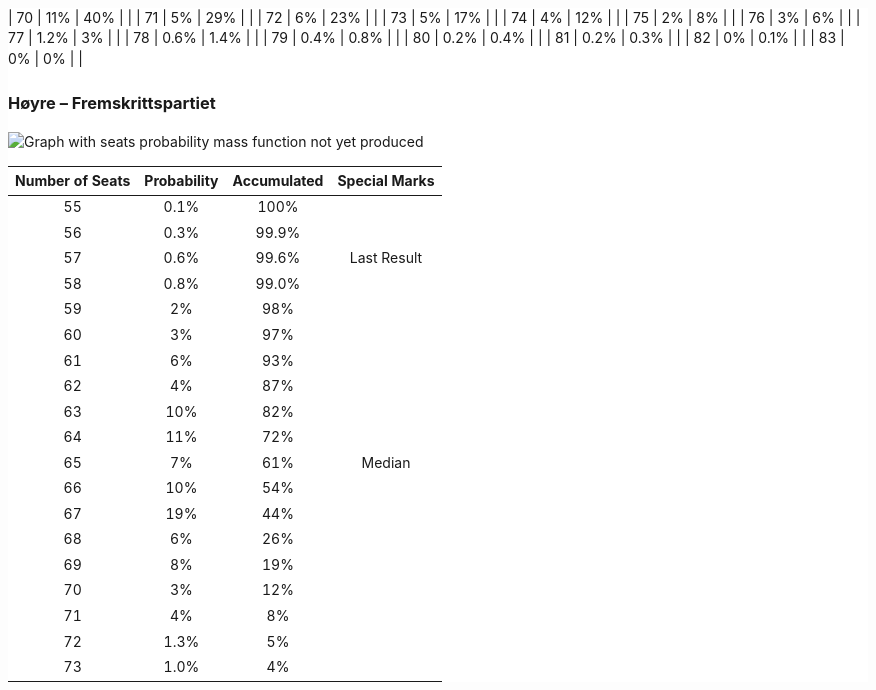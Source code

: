 | 70 | 11% | 40% |  |
| 71 | 5% | 29% |  |
| 72 | 6% | 23% |  |
| 73 | 5% | 17% |  |
| 74 | 4% | 12% |  |
| 75 | 2% | 8% |  |
| 76 | 3% | 6% |  |
| 77 | 1.2% | 3% |  |
| 78 | 0.6% | 1.4% |  |
| 79 | 0.4% | 0.8% |  |
| 80 | 0.2% | 0.4% |  |
| 81 | 0.2% | 0.3% |  |
| 82 | 0% | 0.1% |  |
| 83 | 0% | 0% |  |

### Høyre – Fremskrittspartiet

![Graph with seats probability mass function not yet produced](2022-01-26-Ipsos-coalitions-seats-pmf-h–frp.png "Seats Probability Mass Function")

| Number of Seats | Probability | Accumulated | Special Marks |
|:---------------:|:-----------:|:-----------:|:-------------:|
| 55 | 0.1% | 100% |  |
| 56 | 0.3% | 99.9% |  |
| 57 | 0.6% | 99.6% | Last Result |
| 58 | 0.8% | 99.0% |  |
| 59 | 2% | 98% |  |
| 60 | 3% | 97% |  |
| 61 | 6% | 93% |  |
| 62 | 4% | 87% |  |
| 63 | 10% | 82% |  |
| 64 | 11% | 72% |  |
| 65 | 7% | 61% | Median |
| 66 | 10% | 54% |  |
| 67 | 19% | 44% |  |
| 68 | 6% | 26% |  |
| 69 | 8% | 19% |  |
| 70 | 3% | 12% |  |
| 71 | 4% | 8% |  |
| 72 | 1.3% | 5% |  |
| 73 | 1.0% | 4% |  |